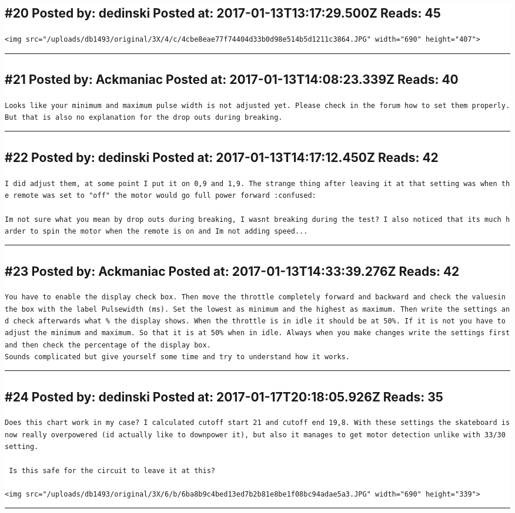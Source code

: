 ## \#20 Posted by: dedinski Posted at: 2017-01-13T13:17:29.500Z Reads: 45

```
<img src="/uploads/db1493/original/3X/4/c/4cbe8eae77f74404d33b0d98e514b5d1211c3864.JPG" width="690" height="407">
```

---
## \#21 Posted by: Ackmaniac Posted at: 2017-01-13T14:08:23.339Z Reads: 40

```
Looks like your minimum and maximum pulse width is not adjusted yet. Please check in the forum how to set them properly. But that is also no explanation for the drop outs during breaking.
```

---
## \#22 Posted by: dedinski Posted at: 2017-01-13T14:17:12.450Z Reads: 42

```
I did adjust them, at some point I put it on 0,9 and 1,9. The strange thing after leaving it at that setting was when the remote was set to "off" the motor would go full power forward :confused:

Im not sure what you mean by drop outs during breaking, I wasnt breaking during the test? I also noticed that its much harder to spin the motor when the remote is on and Im not adding speed...
```

---
## \#23 Posted by: Ackmaniac Posted at: 2017-01-13T14:33:39.276Z Reads: 42

```
You have to enable the display check box. Then move the throttle completely forward and backward and check the valuesin the box with the label Pulsewidth (ms). Set the lowest as minimum and the highest as maximum. Then write the settings and check afterwards what % the display shows. When the throttle is in idle it should be at 50%. If it is not you have to adjust the minimum and maximum. So that it is at 50% when in idle. Always when you make changes write the settings first and then check the percentage of the display box.
Sounds complicated but give yourself some time and try to understand how it works.
```

---
## \#24 Posted by: dedinski Posted at: 2017-01-17T20:18:05.926Z Reads: 35

```
Does this chart work in my case? I calculated cutoff start 21 and cutoff end 19,8. With these settings the skateboard is now really overpowered (id actually like to downpower it), but also it manages to get motor detection unlike with 33/30 setting.

 Is this safe for the circuit to leave it at this? 

<img src="/uploads/db1493/original/3X/6/b/6ba8b9c4bed13ed7b2b81e8be1f08bc94adae5a3.JPG" width="690" height="339">
```

---